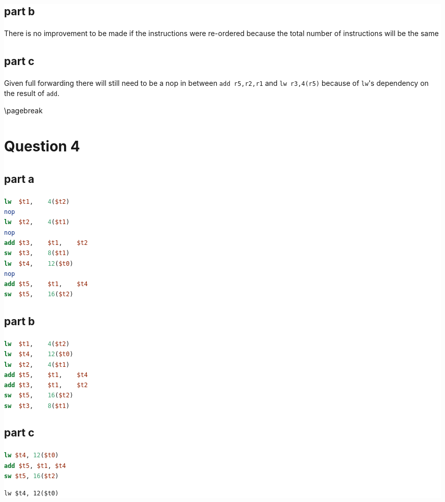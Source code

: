 ## part b

There is no improvement to be made if the instructions were re-ordered because the total number of instructions will be the same

## part c

Given full forwarding there will still need to be a nop in between `add r5,r2,r1` and `lw r3,4(r5)` because of
`lw`'s dependency on the result of `add`.

\pagebreak

# Question 4

## part a

```mips
lw  $t1,    4($t2)
nop
lw  $t2,    4($t1)
nop
add $t3,    $t1,    $t2
sw  $t3,    8($t1)
lw  $t4,    12($t0)
nop
add $t5,    $t1,    $t4
sw  $t5,    16($t2)
```

## part b

```mips
lw  $t1,    4($t2)
lw  $t4,    12($t0)
lw  $t2,    4($t1)
add $t5,    $t1,    $t4
add $t3,    $t1,    $t2
sw  $t5,    16($t2)
sw  $t3,    8($t1)
```

## part c

```mips
lw $t4, 12($t0)
add $t5, $t1, $t4
sw $t5, 16($t2)
```

`lw $t4, 12($t0)`
